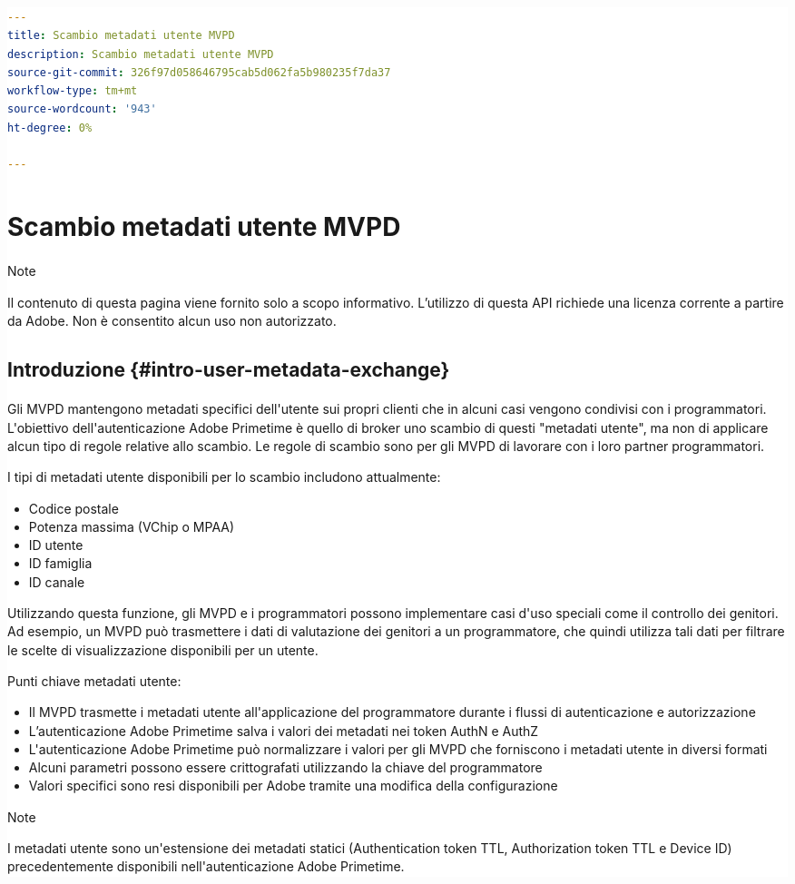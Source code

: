 ```yaml
---
title: Scambio metadati utente MVPD
description: Scambio metadati utente MVPD
source-git-commit: 326f97d058646795cab5d062fa5b980235f7da37
workflow-type: tm+mt
source-wordcount: '943'
ht-degree: 0%

---
```



# Scambio metadati utente MVPD

>[!NOTE]
>
>Il contenuto di questa pagina viene fornito solo a scopo informativo. L’utilizzo di questa API richiede una licenza corrente a partire da Adobe. Non è consentito alcun uso non autorizzato.

## Introduzione {#intro-user-metadata-exchange}

Gli MVPD mantengono metadati specifici dell&#39;utente sui propri clienti che in alcuni casi vengono condivisi con i programmatori. L&#39;obiettivo dell&#39;autenticazione Adobe Primetime è quello di broker uno scambio di questi &quot;metadati utente&quot;, ma non di applicare alcun tipo di regole relative allo scambio. Le regole di scambio sono per gli MVPD di lavorare con i loro partner programmatori.

I tipi di metadati utente disponibili per lo scambio includono attualmente:

* Codice postale
* Potenza massima (VChip o MPAA)
* ID utente
* ID famiglia
* ID canale

Utilizzando questa funzione, gli MVPD e i programmatori possono implementare casi d&#39;uso speciali come il controllo dei genitori. Ad esempio, un MVPD può trasmettere i dati di valutazione dei genitori a un programmatore, che quindi utilizza tali dati per filtrare le scelte di visualizzazione disponibili per un utente.

Punti chiave metadati utente:

* Il MVPD trasmette i metadati utente all&#39;applicazione del programmatore durante i flussi di autenticazione e autorizzazione
* L’autenticazione Adobe Primetime salva i valori dei metadati nei token AuthN e AuthZ
* L&#39;autenticazione Adobe Primetime può normalizzare i valori per gli MVPD che forniscono i metadati utente in diversi formati
* Alcuni parametri possono essere crittografati utilizzando la chiave del programmatore
* Valori specifici sono resi disponibili per Adobe tramite una modifica della configurazione

>[!NOTE]
>
>I metadati utente sono un&#39;estensione dei metadati statici (Authentication token TTL, Authorization token TTL e Device ID) precedentemente disponibili nell&#39;autenticazione Adobe Primetime.
